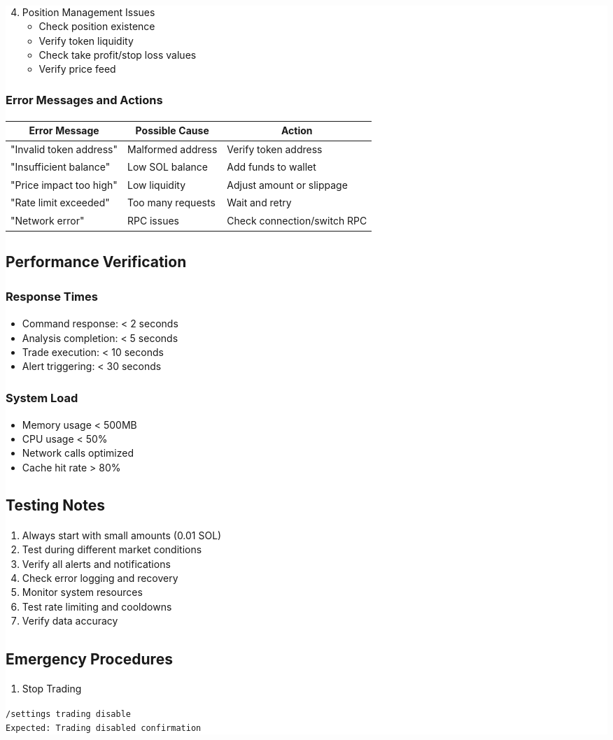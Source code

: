 4. Position Management Issues
   - Check position existence
   - Verify token liquidity
   - Check take profit/stop loss values
   - Verify price feed

### Error Messages and Actions

| Error Message | Possible Cause | Action |
|--------------|----------------|---------|
| "Invalid token address" | Malformed address | Verify token address |
| "Insufficient balance" | Low SOL balance | Add funds to wallet |
| "Price impact too high" | Low liquidity | Adjust amount or slippage |
| "Rate limit exceeded" | Too many requests | Wait and retry |
| "Network error" | RPC issues | Check connection/switch RPC |

## Performance Verification

### Response Times
- Command response: < 2 seconds
- Analysis completion: < 5 seconds
- Trade execution: < 10 seconds
- Alert triggering: < 30 seconds

### System Load
- Memory usage < 500MB
- CPU usage < 50%
- Network calls optimized
- Cache hit rate > 80%

## Testing Notes

1. Always start with small amounts (0.01 SOL)
2. Test during different market conditions
3. Verify all alerts and notifications
4. Check error logging and recovery
5. Monitor system resources
6. Test rate limiting and cooldowns
7. Verify data accuracy

## Emergency Procedures

1. Stop Trading
```bash
/settings trading disable
Expected: Trading disabled confirmation
```
